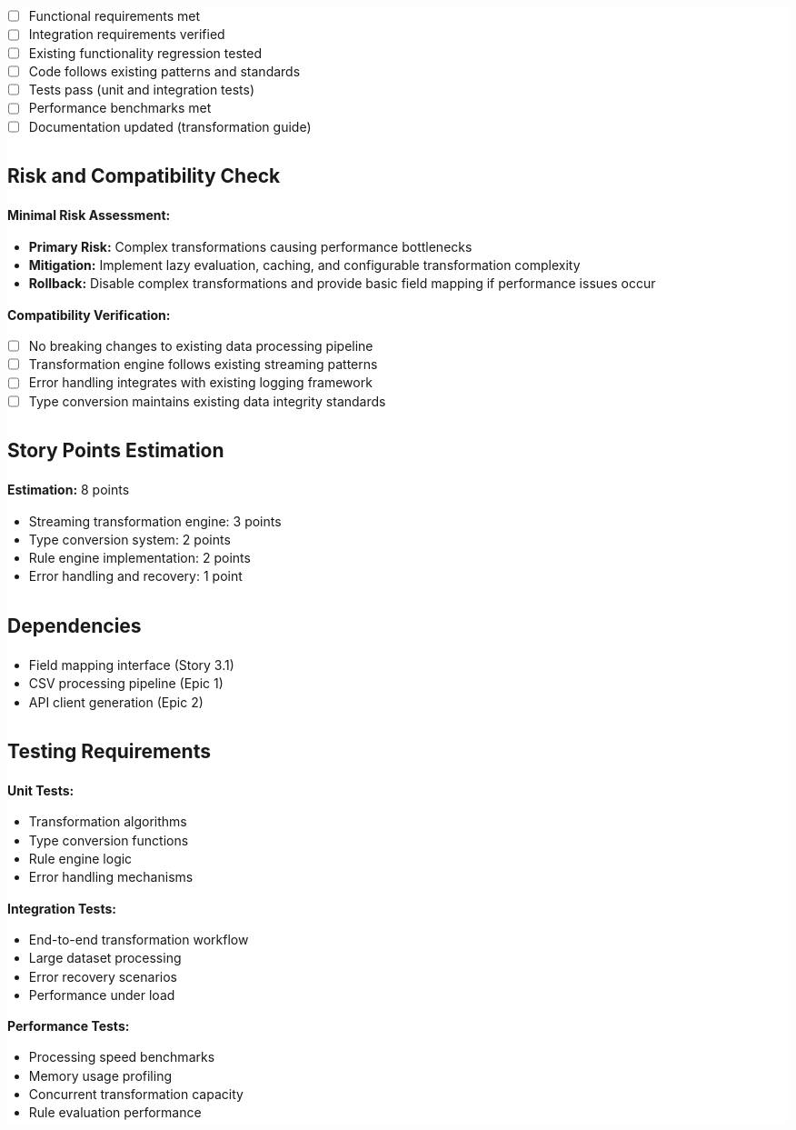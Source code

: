 - [ ] Functional requirements met
- [ ] Integration requirements verified
- [ ] Existing functionality regression tested
- [ ] Code follows existing patterns and standards
- [ ] Tests pass (unit and integration tests)
- [ ] Performance benchmarks met
- [ ] Documentation updated (transformation guide)

## Risk and Compatibility Check

**Minimal Risk Assessment:**
- **Primary Risk:** Complex transformations causing performance bottlenecks
- **Mitigation:** Implement lazy evaluation, caching, and configurable transformation complexity
- **Rollback:** Disable complex transformations and provide basic field mapping if performance issues occur

**Compatibility Verification:**
- [ ] No breaking changes to existing data processing pipeline
- [ ] Transformation engine follows existing streaming patterns
- [ ] Error handling integrates with existing logging framework
- [ ] Type conversion maintains existing data integrity standards

## Story Points Estimation

**Estimation:** 8 points
- Streaming transformation engine: 3 points
- Type conversion system: 2 points
- Rule engine implementation: 2 points
- Error handling and recovery: 1 point

## Dependencies

- Field mapping interface (Story 3.1)
- CSV processing pipeline (Epic 1)
- API client generation (Epic 2)

## Testing Requirements

**Unit Tests:**
- Transformation algorithms
- Type conversion functions
- Rule engine logic
- Error handling mechanisms

**Integration Tests:**
- End-to-end transformation workflow
- Large dataset processing
- Error recovery scenarios
- Performance under load

**Performance Tests:**
- Processing speed benchmarks
- Memory usage profiling
- Concurrent transformation capacity
- Rule evaluation performance

